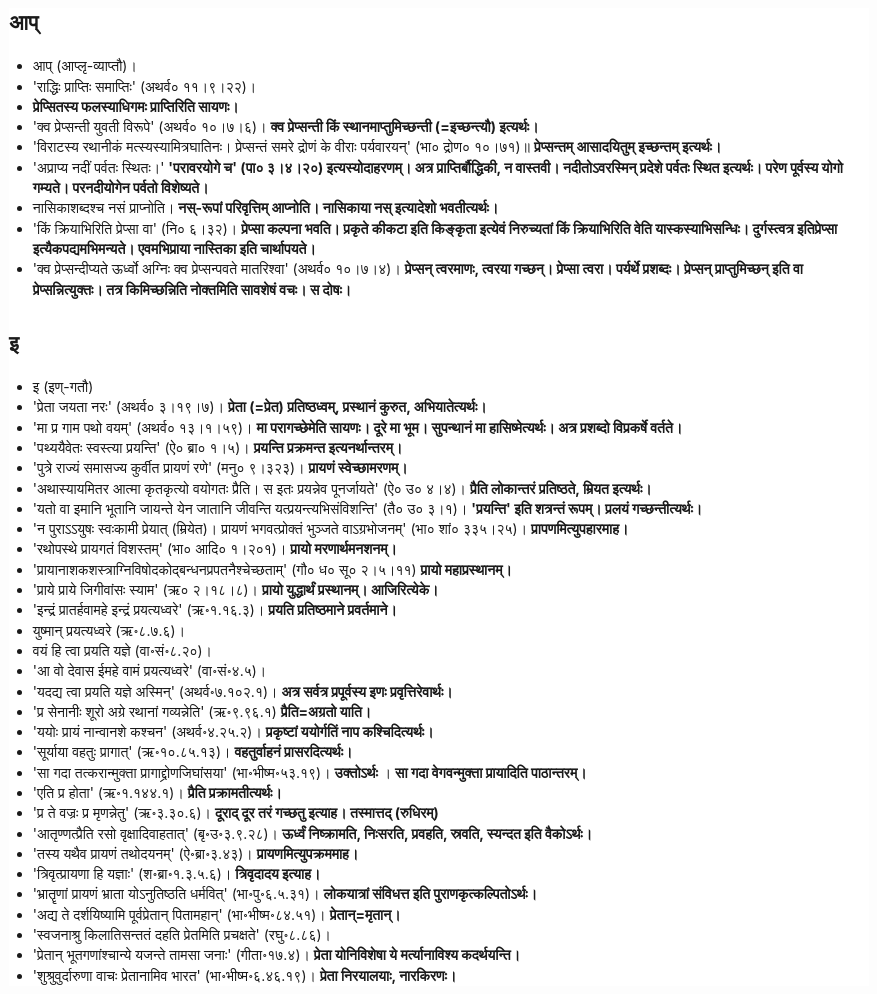 ## आप्
- आप् (आप्लृ-व्याप्तौ)।
- 'राद्धिः प्राप्तिः समाप्तिः' (अथर्व० ११।९।२२)।
- **प्रेप्सितस्य फलस्याधिगमः प्राप्तिरिति सायणः।**
- 'क्व प्रेप्सन्ती युवती विरूपे' (अथर्व० १०।७।६)। **क्व प्रेप्सन्ती किं स्थानमाप्तुमिच्छन्ती (=इच्छन्त्यौ) इत्यर्थः।**
- 'विराटस्य रथानीकं मत्स्यस्यामित्रघातिनः। प्रेप्सन्तं समरे द्रोणं के वीराः पर्यवारयन्' (भा० द्रोण० १०।७१)॥ **प्रेप्सन्तम् आसादयितुम् इच्छन्तम् इत्यर्थः।**
- 'अप्राप्य नदीं पर्वतः स्थितः।' **'परावरयोगे च' (पा० ३।४।२०)  इत्यस्योदाहरणम्। अत्र प्राप्तिर्बौद्धिकी, न वास्तवी। नदीतोऽवरस्मिन् प्रदेशे पर्वतः स्थित इत्यर्थः। परेण पूर्वस्य योगो गम्यते। परनदीयोगेन पर्वतो विशेष्यते।** 
- नासिकाशब्दश्च नसं प्राप्नोति। **नस्-रूपां परिवृत्तिम् आप्नोति। नासिकाया नस् इत्यादेशो भवतीत्यर्थः।**
- 'किं क्रियाभिरिति प्रेप्सा वा' (नि० ६।३२)। **प्रेप्सा कल्पना भवति। प्रकृते कीकटा इति किङ्कृता इत्येवं निरुच्यतां किं क्रियाभिरिति वेति यास्कस्याभिसन्धिः। दुर्गस्त्वत्र इतिप्रेप्सा इत्यैकपद्यमभिमन्यते। एवमभिप्राया नास्तिका इति चार्थापयते।**
- 'क्व प्रेप्सन्दीप्यते ऊर्ध्वो अग्निः क्व प्रेप्सन्पवते मातरिश्वा' (अथर्व० १०।७।४)। **प्रेप्सन् त्वरमाणः, त्वरया गच्छन्। प्रेप्सा त्वरा। पर्यर्थे प्रशब्दः। प्रेप्सन् प्राप्तुमिच्छन् इति वा प्रेप्सन्नित्युक्तः। तत्र किमिच्छन्निति नोक्तमिति सावशेषं वचः। स दोषः।**

## इ
- इ (इण्-गतौ)
- 'प्रेता जयता नरः' (अथर्व० ३।१९।७)। **प्रेता (=प्रेत) प्रतिष्ठध्वम्, प्रस्थानं कुरुत, अभियातेत्यर्थः।**
- 'मा प्र गाम पथो वयम्' (अथर्व० १३।१।५९)। **मा परागच्छेमेति सायणः।  दूरे मा भूम। सुपन्थानं मा हासिष्मेत्यर्थः। अत्र प्रशब्दो विप्रकर्षे वर्तते।**
- 'पथ्ययैवेतः स्वस्त्या प्रयन्ति' (ऐ० ब्रा० १।५)। **प्रयन्ति प्रक्रमन्त इत्यनर्थान्तरम्।**
- 'पुत्रे राज्यं समासज्य कुर्वीत प्रायणं रणे' (मनु० ९।३२३)। **प्रायणं स्वेच्छामरणम्।**
- 'अथास्यायमितर आत्मा कृतकृत्यो वयोगतः प्रैति। स इतः प्रयन्नेव पूनर्जायते' (ऐ० उ० ४।४)। **प्रैति लोकान्तरं प्रतिष्ठते, म्रियत इत्यर्थः।**
- 'यतो वा इमानि भूतानि जायन्ते येन जातानि जीवन्ति यत्प्रयन्त्यभिसंविशन्ति' (तै० उ० ३।१)। **'प्रयन्ति' इति शत्रन्तं रूपम्। प्रलयं गच्छन्तीत्यर्थः।**
- 'न पुराऽऽयुषः स्वःकामी प्रेयात् (म्रियेत)। प्रायणं भगवत्प्रोक्तं भुञ्जते वाऽग्रभोजनम्' (भा० शां० ३३५।२५)। **प्रापणमित्युपहारमाह।**
- 'रथोपस्थे प्रायगतं विशस्तम्' (भा० आदि० १।२०१)। **प्रायो मरणार्थमनशनम्।**
- 'प्रायानाशकशस्त्राग्निविषोदकोद्बन्धनप्रपतनैश्चेच्छताम्' (गौ० ध० सू० २।५।११) **प्रायो महाप्रस्थानम्।**
- 'प्राये प्राये जिगीवांसः स्याम' (ऋ० २।१८।८)। **प्रायो युद्धार्थं प्रस्थानम्। आजिरित्येके।**
- 'इन्द्रं प्रातर्हवामहे इन्द्रं प्रयत्यध्वरे' (ऋ॰१.१६.३)। **प्रयति प्रतिष्ठमाने प्रवर्तमाने।**
- युष्मान् प्रयत्यध्वरे (ऋ॰८.७.६)।
- वयं हि त्वा प्रयति यज्ञे (वा॰सं॰८.२०)।
- 'आ वो देवास ईमहे वामं प्रयत्यध्वरे' (वा॰सं॰४.५)।
- 'यदद्य त्वा प्रयति यज्ञे अस्मिन्' (अथर्व॰७.१०२.१)। **अत्र सर्वत्र प्रपूर्वस्य इणः प्रवृत्तिरेवार्थः।**
- 'प्र सेनानीः शूरो अग्रे रथानां गव्यन्नेति' (ऋ॰९.९६.१) **प्रैति=अग्रतो याति।**
- 'ययोः प्रायं नान्वानशे कश्चन' (अथर्व॰४.२५.२)। **प्रकृष्टां ययोर्गतिं नाप कश्चिदित्यर्थः।**
- 'सूर्याया वहतुः प्रागात्' (ऋ॰१०.८५.१३)। **वहतुर्वाहनं प्रासरदित्यर्थः।**
- 'सा गदा तत्करान्मुक्ता प्रागाद्द्रोणजिघांसया' (भा॰भीष्म॰५३.१९)। **उक्तोऽर्थः** । **सा गदा वेगवन्मुक्ता प्रायादिति पाठान्तरम्।**
- 'एति प्र होता' (ऋ॰१.१४४.१)। **प्रैति प्रक्रामतीत्यर्थः।**
- 'प्र ते वज्रः प्र मृणन्नेतु' (ऋ॰३.३०.६)। **दूराद् दूर तरं गच्छतु इत्याह। तस्मात्तद् (रुधिरम्)**
- 'आतृण्णत्प्रैति रसो वृक्षादिवाहतात्' (बृ॰उ॰३.९.२८)। **ऊर्ध्वं निष्क्रामति, निःसरति, प्रवहति, स्रवति, स्यन्दत इति वैकोऽर्थः।**
- 'तस्य यथैव प्रायणं तथोदयनम्' (ऐ॰ब्रा॰३.४३)। **प्रायणमित्युपक्रममाह।**
- 'त्रिवृत्प्रायणा हि यज्ञाः' (श॰ब्रा॰१.३.५.६)। **त्रिवृदादय इत्याह।**
- 'भ्रातॄणां प्रायणं भ्राता योऽनुतिष्ठति धर्मवित्' (भा॰पु॰६.५.३१)। **लोकयात्रां संविधत्त इति पुराणकृत्कल्पितोऽर्थः।**
- 'अद्य ते दर्शयिष्यामि पूर्वप्रेतान् पितामहान्' (भा॰भीष्म॰८४.५१)। **प्रेतान्=मृतान्।**
- 'स्वजनाश्रु किलातिसन्ततं दहति प्रेतमिति प्रचक्षते' (रघु॰८.८६)।
- 'प्रेतान् भूतगणांश्चान्ये यजन्ते तामसा जनाः' (गीता॰१७.४)। **प्रेता योनिविशेषा ये मर्त्यानाविश्य कदर्थयन्ति।**
- 'शुश्रुवुर्दारुणा वाचः प्रेतानामिव भारत' (भा॰भीष्म॰६.४६.१९)। **प्रेता निरयालयाः, नारकिरणः।**